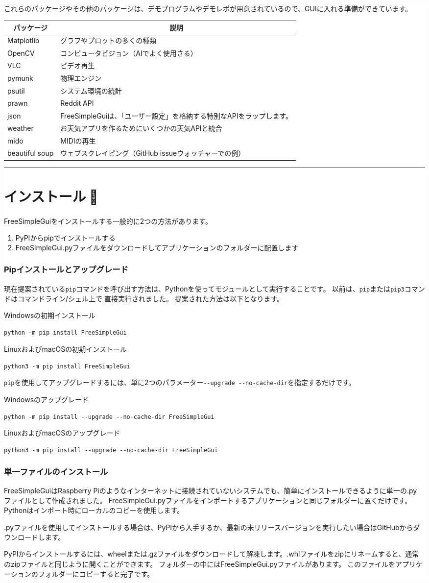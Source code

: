 これらのパッケージやその他のパッケージは、デモプログラムやデモレポが用意されているので、GUIに入れる準備ができています。

|パッケージ |説明 |
|--|--|
 Matplotlib |グラフやプロットの多くの種類 |
 OpenCV |コンピュータビジョン（AIでよく使用さる） |
 VLC |ビデオ再生 |
 pymunk |物理エンジン|
 psutil |システム環境の統計 |
 prawn |Reddit  API |
json |FreeSimpleGuiは、「ユーザー設定」を格納する特別なAPIをラップします。 |
 weather |お天気アプリを作るためにいくつかの天気APIと統合 |
 mido |MIDIの再生 |
 beautiful soup |ウェブスクレイピング（GitHub issueウォッチャーでの例） |

<hr>

# インストール :floppy_disk:


FreeSimpleGuiをインストールする一般的に2つの方法があります。

1. PyPIからpipでインストールする
2. FreeSimpleGui.pyファイルをダウンロードしてアプリケーションのフォルダーに配置します


### Pipインストールとアップグレード

現在提案されている`pip`コマンドを呼び出す方法は、Pythonを使ってモジュールとして実行することです。 以前は、`pip`または`pip3`コマンドはコマンドライン/シェル上で
直接実行されました。 提案された方法は以下となります。

Windowsの初期インストール

`python -m pip install FreeSimpleGui`

LinuxおよびmacOSの初期インストール

`python3 -m pip install FreeSimpleGui`

`pip`を使用してアップグレードするには、単に2つのパラメーター`--upgrade --no-cache-dir`を指定するだけです。

Windowsのアップグレード

`python -m pip install --upgrade --no-cache-dir FreeSimpleGui`

LinuxおよびmacOSのアップグレード

`python3 -m pip install --upgrade --no-cache-dir FreeSimpleGui`


### 単一ファイルのインストール

FreeSimpleGuiはRaspberry Piのようなインターネットに接続されていないシステムでも、簡単にインストールできるように単一の.py ファイルとして作成されました。 FreeSimpleGui.pyファイルをインポートするアプリケーションと同じフォルダーに置くだけです。Pythonはインポート時にローカルのコピーを使用します。

.pyファイルを使用してインストールする場合は、PyPIから入手するか、最新の未リリースバージョンを実行したい場合はGitHubからダウンロードします。

PyPIからインストールするには、wheelまたは.gzファイルをダウンロードして解凍します。.whlファイルをzipにリネームすると、通常のzipファイルと同じように開くことができます。 フォルダーの中にはFreeSimpleGui.pyファイルがあります。 このファイルをアプリケーションのフォルダーにコピーすると完了です。
